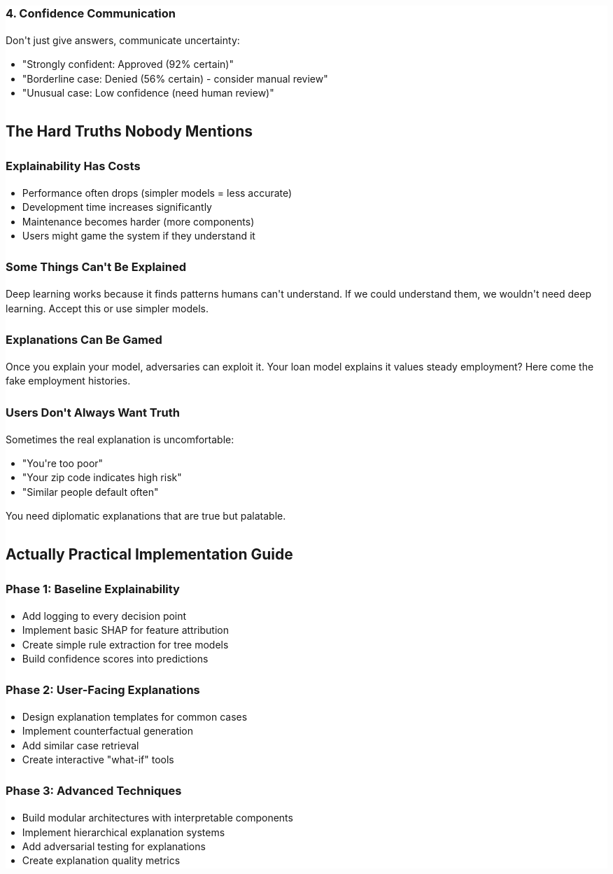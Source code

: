 ### 4. Confidence Communication
Don't just give answers, communicate uncertainty:
- "Strongly confident: Approved (92% certain)"
- "Borderline case: Denied (56% certain) - consider manual review"
- "Unusual case: Low confidence (need human review)"

## The Hard Truths Nobody Mentions

### Explainability Has Costs
- Performance often drops (simpler models = less accurate)
- Development time increases significantly  
- Maintenance becomes harder (more components)
- Users might game the system if they understand it

### Some Things Can't Be Explained
Deep learning works because it finds patterns humans can't understand. If we could understand them, we wouldn't need deep learning. Accept this or use simpler models.

### Explanations Can Be Gamed
Once you explain your model, adversaries can exploit it. Your loan model explains it values steady employment? Here come the fake employment histories.

### Users Don't Always Want Truth
Sometimes the real explanation is uncomfortable:
- "You're too poor"
- "Your zip code indicates high risk"  
- "Similar people default often"

You need diplomatic explanations that are true but palatable.

## Actually Practical Implementation Guide

### Phase 1: Baseline Explainability
- Add logging to every decision point
- Implement basic SHAP for feature attribution
- Create simple rule extraction for tree models
- Build confidence scores into predictions

### Phase 2: User-Facing Explanations
- Design explanation templates for common cases
- Implement counterfactual generation
- Add similar case retrieval
- Create interactive "what-if" tools

### Phase 3: Advanced Techniques
- Build modular architectures with interpretable components
- Implement hierarchical explanation systems
- Add adversarial testing for explanations
- Create explanation quality metrics
